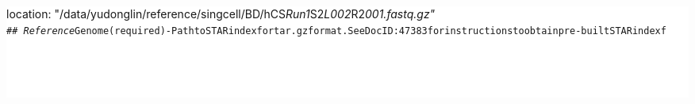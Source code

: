 </span><span leaf="">l</span><span leaf="">o</span><span leaf="">c</span><span leaf="">a</span><span leaf="">t</span><span leaf="">i</span><span leaf="">o</span><span leaf="">n</span><span leaf="">:</span><span leaf=""> </span><span leaf="">"</span><span leaf="">/</span><span leaf="">d</span><span leaf="">a</span><span leaf="">t</span><span leaf="">a</span><span leaf="">/</span><span leaf="">y</span><span leaf="">u</span><span leaf="">d</span><span leaf="">o</span><span leaf="">n</span><span leaf="">g</span><span leaf="">l</span><span leaf="">i</span><span leaf="">n</span><span leaf="">/</span><span leaf="">r</span><span leaf="">e</span><span leaf="">f</span><span leaf="">e</span><span leaf="">r</span><span leaf="">e</span><span leaf="">n</span><span leaf="">c</span><span leaf="">e</span><span leaf="">/</span><span leaf="">s</span><span leaf="">i</span><span leaf="">n</span><span leaf="">g</span><span leaf="">c</span><span leaf="">e</span><span leaf="">l</span><span leaf="">l</span><span leaf="">/</span><span leaf="">B</span><span leaf="">D</span><span leaf="">/</span><span leaf="">h</span><span leaf="">C</span><span leaf="">S</span><span leaf="">_</span><span leaf="">R</span><span leaf="">u</span><span leaf="">n</span><span leaf="">1</span><span leaf="">_</span><span leaf="">S</span><span leaf="">2</span><span leaf="">_</span><span leaf="">L</span><span leaf="">0</span><span leaf="">0</span><span leaf="">2</span><span leaf="">_</span><span leaf="">R</span><span leaf="">2</span><span leaf="">_</span><span leaf="">0</span><span leaf="">0</span><span leaf="">1</span><span leaf="">.</span><span leaf="">f</span><span leaf="">a</span><span leaf="">s</span><span leaf="">t</span><span leaf="">q</span><span leaf="">.</span><span leaf="">g</span><span leaf="">z</span><span leaf="">"</span></code><code><span leaf=""><br></span></code><code><span leaf="">#</span><span leaf=""><span>#</span></span><span leaf=""><span> </span></span><span leaf=""><span>R</span></span><span leaf=""><span>e</span></span><span leaf=""><span>f</span></span><span leaf=""><span>e</span></span><span leaf=""><span>r</span></span><span leaf=""><span>e</span></span><span leaf=""><span>n</span></span><span leaf=""><span>c</span></span><span leaf=""><span>e</span></span><span leaf=""><span>_</span></span><span leaf=""><span>G</span></span><span leaf=""><span>e</span></span><span leaf=""><span>n</span></span><span leaf=""><span>o</span></span><span leaf=""><span>m</span></span><span leaf=""><span>e</span></span><span leaf=""><span>(</span></span><span leaf=""><span>r</span></span><span leaf=""><span>e</span></span><span leaf=""><span>q</span></span><span leaf=""><span>u</span></span><span leaf=""><span>i</span></span><span leaf=""><span>r</span></span><span leaf=""><span>e</span></span><span leaf=""><span>d</span></span><span leaf=""><span>)</span></span><span leaf=""><span>-</span></span><span leaf=""><span>P</span></span><span leaf=""><span>a</span></span><span leaf=""><span>t</span></span><span leaf=""><span>h</span></span><span leaf=""><span>t</span></span><span leaf=""><span>o</span></span><span leaf=""><span>S</span></span><span leaf=""><span>T</span></span><span leaf=""><span>A</span></span><span leaf=""><span>R</span></span><span leaf=""><span>i</span></span><span leaf=""><span>n</span></span><span leaf=""><span>d</span></span><span leaf=""><span>e</span></span><span leaf=""><span>x</span></span><span leaf=""><span>f</span></span><span leaf=""><span>o</span></span><span leaf=""><span>r</span></span><span leaf=""><span>t</span></span><span leaf=""><span>a</span></span><span leaf=""><span>r</span></span><span leaf=""><span>.</span></span><span leaf=""><span>g</span></span><span leaf=""><span>z</span></span><span leaf=""><span>f</span></span><span leaf=""><span>o</span></span><span leaf=""><span>r</span></span><span leaf=""><span>m</span></span><span leaf=""><span>a</span></span><span leaf=""><span>t</span></span><span leaf=""><span>.</span></span><span leaf=""><span>S</span></span><span leaf=""><span>e</span></span><span leaf=""><span>e</span></span><span leaf=""><span>D</span></span><span leaf=""><span>o</span></span><span leaf=""><span>c</span></span><span leaf=""><span>I</span></span><span leaf=""><span>D</span></span><span leaf=""><span>:</span></span><span leaf=""><span>4</span></span><span leaf=""><span>7</span></span><span leaf=""><span>3</span></span><span leaf=""><span>8</span></span><span leaf=""><span>3</span></span><span leaf=""><span>f</span></span><span leaf=""><span>o</span></span><span leaf=""><span>r</span></span><span leaf=""><span>i</span></span><span leaf=""><span>n</span></span><span leaf=""><span>s</span></span><span leaf=""><span>t</span></span><span leaf=""><span>r</span></span><span leaf=""><span>u</span></span><span leaf=""><span>c</span></span><span leaf=""><span>t</span></span><span leaf=""><span>i</span></span><span leaf=""><span>o</span></span><span leaf=""><span>n</span></span><span leaf=""><span>s</span></span><span leaf=""><span>t</span></span><span leaf=""><span>o</span></span><span leaf=""><span>o</span></span><span leaf=""><span>b</span></span><span leaf=""><span>t</span></span><span leaf=""><span>a</span></span><span leaf=""><span>i</span></span><span leaf=""><span>n</span></span><span leaf=""><span>p</span></span><span leaf=""><span>r</span></span><span leaf=""><span>e</span></span><span leaf=""><span>-</span></span><span leaf=""><span>b</span></span><span leaf=""><span>u</span></span><span leaf=""><span>i</span></span><span leaf=""><span>l</span></span><span leaf=""><span>t</span></span><span leaf=""><span>S</span></span><span leaf=""><span>T</span></span><span leaf=""><span>A</span></span><span leaf=""><span>R</span></span><span leaf=""><span>i</span></span><span leaf=""><span>n</span></span><span leaf=""><span>d</span></span><span leaf=""><span>e</span></span><span leaf=""><span>x</span></span><span leaf=""><span>f